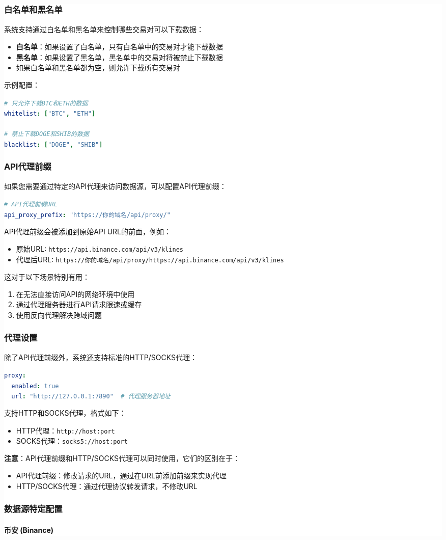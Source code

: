 ### 白名单和黑名单

系统支持通过白名单和黑名单来控制哪些交易对可以下载数据：

- **白名单**：如果设置了白名单，只有白名单中的交易对才能下载数据
- **黑名单**：如果设置了黑名单，黑名单中的交易对将被禁止下载数据
- 如果白名单和黑名单都为空，则允许下载所有交易对

示例配置：

```yaml
# 只允许下载BTC和ETH的数据
whitelist: ["BTC", "ETH"]

# 禁止下载DOGE和SHIB的数据
blacklist: ["DOGE", "SHIB"]
```

### API代理前缀

如果您需要通过特定的API代理来访问数据源，可以配置API代理前缀：

```yaml
# API代理前缀URL
api_proxy_prefix: "https://你的域名/api/proxy/"
```

API代理前缀会被添加到原始API URL的前面，例如：
- 原始URL: `https://api.binance.com/api/v3/klines`
- 代理后URL: `https://你的域名/api/proxy/https://api.binance.com/api/v3/klines`

这对于以下场景特别有用：
1. 在无法直接访问API的网络环境中使用
2. 通过代理服务器进行API请求限速或缓存
3. 使用反向代理解决跨域问题

### 代理设置

除了API代理前缀外，系统还支持标准的HTTP/SOCKS代理：

```yaml
proxy:
  enabled: true
  url: "http://127.0.0.1:7890"  # 代理服务器地址
```

支持HTTP和SOCKS代理，格式如下：
- HTTP代理：`http://host:port`
- SOCKS代理：`socks5://host:port`

**注意**：API代理前缀和HTTP/SOCKS代理可以同时使用，它们的区别在于：
- API代理前缀：修改请求的URL，通过在URL前添加前缀来实现代理
- HTTP/SOCKS代理：通过代理协议转发请求，不修改URL

### 数据源特定配置

#### 币安 (Binance)
